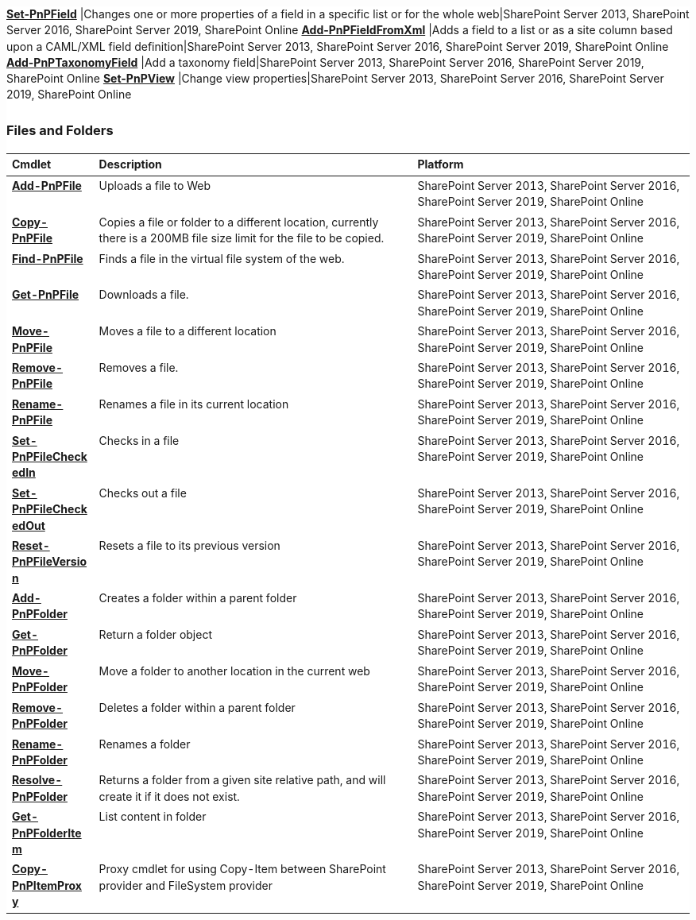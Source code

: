 **[Set&#45;PnPField](../../sharepoint-ps/sharepoint-pnp/Set-PnPField.md)** |Changes one or more properties of a field in a specific list or for the whole web|SharePoint Server 2013, SharePoint Server 2016, SharePoint Server 2019, SharePoint Online
**[Add&#45;PnPFieldFromXml](../../sharepoint-ps/sharepoint-pnp/Add-PnPFieldFromXml.md)** |Adds a field to a list or as a site column based upon a CAML/XML field definition|SharePoint Server 2013, SharePoint Server 2016, SharePoint Server 2019, SharePoint Online
**[Add&#45;PnPTaxonomyField](../../sharepoint-ps/sharepoint-pnp/Add-PnPTaxonomyField.md)** |Add a taxonomy field|SharePoint Server 2013, SharePoint Server 2016, SharePoint Server 2019, SharePoint Online
**[Set&#45;PnPView](../../sharepoint-ps/sharepoint-pnp/Set-PnPView.md)** |Change view properties|SharePoint Server 2013, SharePoint Server 2016, SharePoint Server 2019, SharePoint Online


### Files and Folders 
Cmdlet|Description|Platform
:-----|:----------|:-------
**[Add&#45;PnPFile](../../sharepoint-ps/sharepoint-pnp/Add-PnPFile.md)** |Uploads a file to Web|SharePoint Server 2013, SharePoint Server 2016, SharePoint Server 2019, SharePoint Online
**[Copy&#45;PnPFile](../../sharepoint-ps/sharepoint-pnp/Copy-PnPFile.md)** |Copies a file or folder to a different location, currently there is a 200MB file size limit for the file to be copied.|SharePoint Server 2013, SharePoint Server 2016, SharePoint Server 2019, SharePoint Online
**[Find&#45;PnPFile](../../sharepoint-ps/sharepoint-pnp/Find-PnPFile.md)** |Finds a file in the virtual file system of the web.|SharePoint Server 2013, SharePoint Server 2016, SharePoint Server 2019, SharePoint Online
**[Get&#45;PnPFile](../../sharepoint-ps/sharepoint-pnp/Get-PnPFile.md)** |Downloads a file.|SharePoint Server 2013, SharePoint Server 2016, SharePoint Server 2019, SharePoint Online
**[Move&#45;PnPFile](../../sharepoint-ps/sharepoint-pnp/Move-PnPFile.md)** |Moves a file to a different location|SharePoint Server 2013, SharePoint Server 2016, SharePoint Server 2019, SharePoint Online
**[Remove&#45;PnPFile](../../sharepoint-ps/sharepoint-pnp/Remove-PnPFile.md)** |Removes a file.|SharePoint Server 2013, SharePoint Server 2016, SharePoint Server 2019, SharePoint Online
**[Rename&#45;PnPFile](../../sharepoint-ps/sharepoint-pnp/Rename-PnPFile.md)** |Renames a file in its current location|SharePoint Server 2013, SharePoint Server 2016, SharePoint Server 2019, SharePoint Online
**[Set&#45;PnPFileCheckedIn](../../sharepoint-ps/sharepoint-pnp/Set-PnPFileCheckedIn.md)** |Checks in a file|SharePoint Server 2013, SharePoint Server 2016, SharePoint Server 2019, SharePoint Online
**[Set&#45;PnPFileCheckedOut](../../sharepoint-ps/sharepoint-pnp/Set-PnPFileCheckedOut.md)** |Checks out a file|SharePoint Server 2013, SharePoint Server 2016, SharePoint Server 2019, SharePoint Online
**[Reset&#45;PnPFileVersion](../../sharepoint-ps/sharepoint-pnp/Reset-PnPFileVersion.md)** |Resets a file to its previous version|SharePoint Server 2013, SharePoint Server 2016, SharePoint Server 2019, SharePoint Online
**[Add&#45;PnPFolder](../../sharepoint-ps/sharepoint-pnp/Add-PnPFolder.md)** |Creates a folder within a parent folder|SharePoint Server 2013, SharePoint Server 2016, SharePoint Server 2019, SharePoint Online
**[Get&#45;PnPFolder](../../sharepoint-ps/sharepoint-pnp/Get-PnPFolder.md)** |Return a folder object|SharePoint Server 2013, SharePoint Server 2016, SharePoint Server 2019, SharePoint Online
**[Move&#45;PnPFolder](../../sharepoint-ps/sharepoint-pnp/Move-PnPFolder.md)** |Move a folder to another location in the current web|SharePoint Server 2013, SharePoint Server 2016, SharePoint Server 2019, SharePoint Online
**[Remove&#45;PnPFolder](../../sharepoint-ps/sharepoint-pnp/Remove-PnPFolder.md)** |Deletes a folder within a parent folder|SharePoint Server 2013, SharePoint Server 2016, SharePoint Server 2019, SharePoint Online
**[Rename&#45;PnPFolder](../../sharepoint-ps/sharepoint-pnp/Rename-PnPFolder.md)** |Renames a folder|SharePoint Server 2013, SharePoint Server 2016, SharePoint Server 2019, SharePoint Online
**[Resolve&#45;PnPFolder](../../sharepoint-ps/sharepoint-pnp/Resolve-PnPFolder.md)** |Returns a folder from a given site relative path, and will create it if it does not exist.|SharePoint Server 2013, SharePoint Server 2016, SharePoint Server 2019, SharePoint Online
**[Get&#45;PnPFolderItem](../../sharepoint-ps/sharepoint-pnp/Get-PnPFolderItem.md)** |List content in folder|SharePoint Server 2013, SharePoint Server 2016, SharePoint Server 2019, SharePoint Online
**[Copy&#45;PnPItemProxy](../../sharepoint-ps/sharepoint-pnp/Copy-PnPItemProxy.md)** |Proxy cmdlet for using Copy-Item between SharePoint provider and FileSystem provider|SharePoint Server 2013, SharePoint Server 2016, SharePoint Server 2019, SharePoint Online